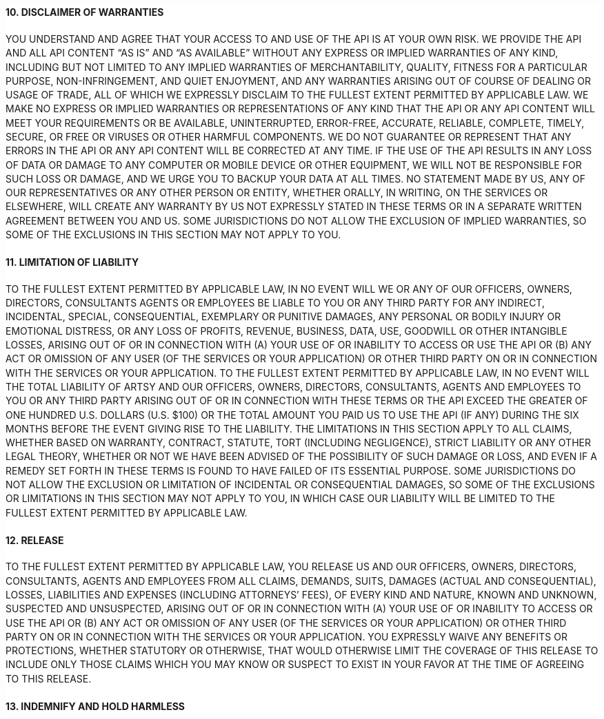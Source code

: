 #### 10. DISCLAIMER OF WARRANTIES

YOU UNDERSTAND AND AGREE THAT YOUR ACCESS TO AND USE OF THE API IS AT YOUR OWN RISK. WE PROVIDE THE API AND ALL API CONTENT “AS IS” AND “AS AVAILABLE” WITHOUT ANY EXPRESS OR IMPLIED WARRANTIES OF ANY KIND, INCLUDING BUT NOT LIMITED TO ANY IMPLIED WARRANTIES OF MERCHANTABILITY, QUALITY, FITNESS FOR A PARTICULAR PURPOSE, NON-INFRINGEMENT, AND QUIET ENJOYMENT, AND ANY WARRANTIES ARISING OUT OF COURSE OF DEALING OR USAGE OF TRADE, ALL OF WHICH WE EXPRESSLY DISCLAIM TO THE FULLEST EXTENT PERMITTED BY APPLICABLE LAW. WE MAKE NO EXPRESS OR IMPLIED WARRANTIES OR REPRESENTATIONS OF ANY KIND THAT THE API OR ANY API CONTENT WILL MEET YOUR REQUIREMENTS OR BE AVAILABLE, UNINTERRUPTED, ERROR-FREE, ACCURATE, RELIABLE, COMPLETE, TIMELY, SECURE, OR FREE OR VIRUSES OR OTHER HARMFUL COMPONENTS. WE DO NOT GUARANTEE OR REPRESENT THAT ANY ERRORS IN THE API OR ANY API CONTENT WILL BE CORRECTED AT ANY TIME. IF THE USE OF THE API RESULTS IN ANY LOSS OF DATA OR DAMAGE TO ANY COMPUTER OR MOBILE DEVICE OR OTHER EQUIPMENT, WE WILL NOT BE RESPONSIBLE FOR SUCH LOSS OR DAMAGE, AND WE URGE YOU TO BACKUP YOUR DATA AT ALL TIMES. NO STATEMENT MADE BY US, ANY OF OUR REPRESENTATIVES OR ANY OTHER PERSON OR ENTITY, WHETHER ORALLY, IN WRITING, ON THE SERVICES OR ELSEWHERE, WILL CREATE ANY WARRANTY BY US NOT EXPRESSLY STATED IN THESE TERMS OR IN A SEPARATE WRITTEN AGREEMENT BETWEEN YOU AND US. SOME JURISDICTIONS DO NOT ALLOW THE EXCLUSION OF IMPLIED WARRANTIES, SO SOME OF THE EXCLUSIONS IN THIS SECTION MAY NOT APPLY TO YOU.

#### 11. LIMITATION OF LIABILITY

TO THE FULLEST EXTENT PERMITTED BY APPLICABLE LAW, IN NO EVENT WILL WE OR ANY OF OUR OFFICERS, OWNERS, DIRECTORS, CONSULTANTS AGENTS OR EMPLOYEES BE LIABLE TO YOU OR ANY THIRD PARTY FOR ANY INDIRECT, INCIDENTAL, SPECIAL, CONSEQUENTIAL, EXEMPLARY OR PUNITIVE DAMAGES, ANY PERSONAL OR BODILY INJURY OR EMOTIONAL DISTRESS, OR ANY LOSS OF PROFITS, REVENUE, BUSINESS, DATA, USE, GOODWILL OR OTHER INTANGIBLE LOSSES, ARISING OUT OF OR IN CONNECTION WITH (A) YOUR USE OF OR INABILITY TO ACCESS OR USE THE API OR (B) ANY ACT OR OMISSION OF ANY USER (OF THE SERVICES OR YOUR APPLICATION) OR OTHER THIRD PARTY ON OR IN CONNECTION WITH THE SERVICES OR YOUR APPLICATION. TO THE FULLEST EXTENT PERMITTED BY APPLICABLE LAW, IN NO EVENT WILL THE TOTAL LIABILITY OF ARTSY AND OUR OFFICERS, OWNERS, DIRECTORS, CONSULTANTS, AGENTS AND EMPLOYEES TO YOU OR ANY THIRD PARTY ARISING OUT OF OR IN CONNECTION WITH THESE TERMS OR THE API EXCEED THE GREATER OF ONE HUNDRED U.S. DOLLARS (U.S. $100) OR THE TOTAL AMOUNT YOU PAID US TO USE THE API (IF ANY) DURING THE SIX MONTHS BEFORE THE EVENT GIVING RISE TO THE LIABILITY. THE LIMITATIONS IN THIS SECTION APPLY TO ALL CLAIMS, WHETHER BASED ON WARRANTY, CONTRACT, STATUTE, TORT (INCLUDING NEGLIGENCE), STRICT LIABILITY OR ANY OTHER LEGAL THEORY, WHETHER OR NOT WE HAVE BEEN ADVISED OF THE POSSIBILITY OF SUCH DAMAGE OR LOSS, AND EVEN IF A REMEDY SET FORTH IN THESE TERMS IS FOUND TO HAVE FAILED OF ITS ESSENTIAL PURPOSE. SOME JURISDICTIONS DO NOT ALLOW THE EXCLUSION OR LIMITATION OF INCIDENTAL OR CONSEQUENTIAL DAMAGES, SO SOME OF THE EXCLUSIONS OR LIMITATIONS IN THIS SECTION MAY NOT APPLY TO YOU, IN WHICH CASE OUR LIABILITY WILL BE LIMITED TO THE FULLEST EXTENT PERMITTED BY APPLICABLE LAW.

#### 12. RELEASE

TO THE FULLEST EXTENT PERMITTED BY APPLICABLE LAW, YOU RELEASE US AND OUR OFFICERS, OWNERS, DIRECTORS, CONSULTANTS, AGENTS AND EMPLOYEES FROM ALL CLAIMS, DEMANDS, SUITS, DAMAGES (ACTUAL AND CONSEQUENTIAL), LOSSES, LIABILITIES AND EXPENSES (INCLUDING ATTORNEYS’ FEES), OF EVERY KIND AND NATURE, KNOWN AND UNKNOWN, SUSPECTED AND UNSUSPECTED, ARISING OUT OF OR IN CONNECTION WITH (A) YOUR USE OF OR INABILITY TO ACCESS OR USE THE API OR (B) ANY ACT OR OMISSION OF ANY USER (OF THE SERVICES OR YOUR APPLICATION) OR OTHER THIRD PARTY ON OR IN CONNECTION WITH THE SERVICES OR YOUR APPLICATION. YOU EXPRESSLY WAIVE ANY BENEFITS OR PROTECTIONS, WHETHER STATUTORY OR OTHERWISE, THAT WOULD OTHERWISE LIMIT THE COVERAGE OF THIS RELEASE TO INCLUDE ONLY THOSE CLAIMS WHICH YOU MAY KNOW OR SUSPECT TO EXIST IN YOUR FAVOR AT THE TIME OF AGREEING TO THIS RELEASE.

#### 13. INDEMNIFY AND HOLD HARMLESS
